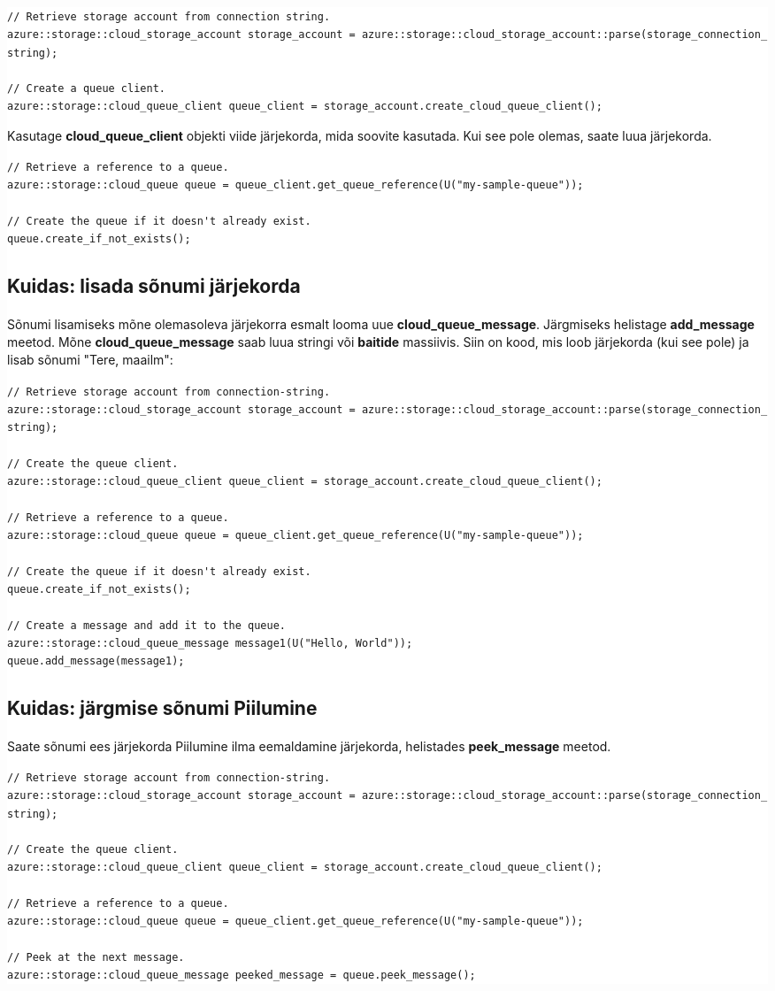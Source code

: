     // Retrieve storage account from connection string.
    azure::storage::cloud_storage_account storage_account = azure::storage::cloud_storage_account::parse(storage_connection_string);

    // Create a queue client.
    azure::storage::cloud_queue_client queue_client = storage_account.create_cloud_queue_client();

Kasutage **cloud_queue_client** objekti viide järjekorda, mida soovite kasutada. Kui see pole olemas, saate luua järjekorda.

    // Retrieve a reference to a queue.
    azure::storage::cloud_queue queue = queue_client.get_queue_reference(U("my-sample-queue"));

    // Create the queue if it doesn't already exist.
    queue.create_if_not_exists();  

## <a name="how-to-insert-a-message-into-a-queue"></a>Kuidas: lisada sõnumi järjekorda
Sõnumi lisamiseks mõne olemasoleva järjekorra esmalt looma uue **cloud_queue_message**. Järgmiseks helistage **add_message** meetod. Mõne **cloud_queue_message** saab luua stringi või **baitide** massiivis. Siin on kood, mis loob järjekorda (kui see pole) ja lisab sõnumi "Tere, maailm":

    // Retrieve storage account from connection-string.
    azure::storage::cloud_storage_account storage_account = azure::storage::cloud_storage_account::parse(storage_connection_string);

    // Create the queue client.
    azure::storage::cloud_queue_client queue_client = storage_account.create_cloud_queue_client();

    // Retrieve a reference to a queue.
    azure::storage::cloud_queue queue = queue_client.get_queue_reference(U("my-sample-queue"));

    // Create the queue if it doesn't already exist.
    queue.create_if_not_exists();

    // Create a message and add it to the queue.
    azure::storage::cloud_queue_message message1(U("Hello, World"));
    queue.add_message(message1);  

## <a name="how-to-peek-at-the-next-message"></a>Kuidas: järgmise sõnumi Piilumine
Saate sõnumi ees järjekorda Piilumine ilma eemaldamine järjekorda, helistades **peek_message** meetod.

    // Retrieve storage account from connection-string.
    azure::storage::cloud_storage_account storage_account = azure::storage::cloud_storage_account::parse(storage_connection_string);

    // Create the queue client.
    azure::storage::cloud_queue_client queue_client = storage_account.create_cloud_queue_client();

    // Retrieve a reference to a queue.
    azure::storage::cloud_queue queue = queue_client.get_queue_reference(U("my-sample-queue"));

    // Peek at the next message.
    azure::storage::cloud_queue_message peeked_message = queue.peek_message();
